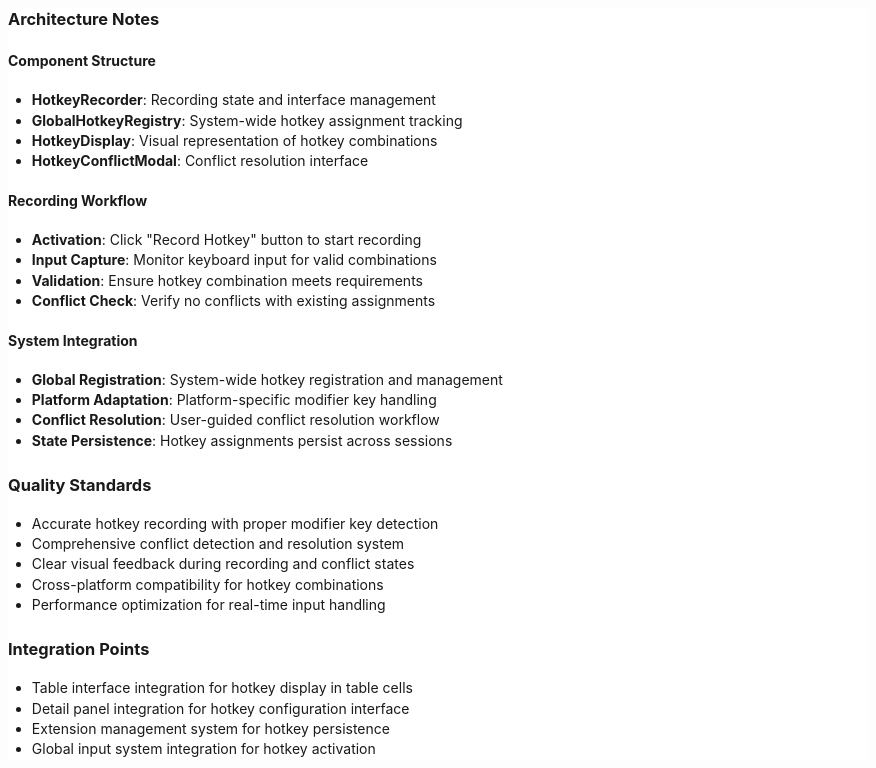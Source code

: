 ### Architecture Notes

#### Component Structure
- **HotkeyRecorder**: Recording state and interface management
- **GlobalHotkeyRegistry**: System-wide hotkey assignment tracking
- **HotkeyDisplay**: Visual representation of hotkey combinations
- **HotkeyConflictModal**: Conflict resolution interface

#### Recording Workflow
- **Activation**: Click "Record Hotkey" button to start recording
- **Input Capture**: Monitor keyboard input for valid combinations
- **Validation**: Ensure hotkey combination meets requirements
- **Conflict Check**: Verify no conflicts with existing assignments

#### System Integration
- **Global Registration**: System-wide hotkey registration and management
- **Platform Adaptation**: Platform-specific modifier key handling
- **Conflict Resolution**: User-guided conflict resolution workflow
- **State Persistence**: Hotkey assignments persist across sessions

### Quality Standards
- Accurate hotkey recording with proper modifier key detection
- Comprehensive conflict detection and resolution system
- Clear visual feedback during recording and conflict states
- Cross-platform compatibility for hotkey combinations
- Performance optimization for real-time input handling

### Integration Points
- Table interface integration for hotkey display in table cells
- Detail panel integration for hotkey configuration interface
- Extension management system for hotkey persistence
- Global input system integration for hotkey activation